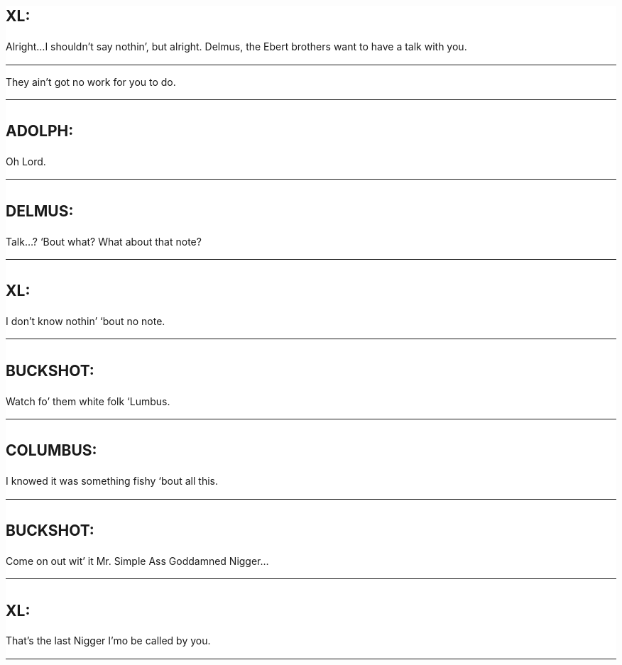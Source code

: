 ## XL:
Alright…I shouldn’t say nothin’, but alright. Delmus, the Ebert brothers want to have a talk with you. 

---

They ain’t got no work for you to do.


---

## ADOLPH:
Oh Lord.


---

## DELMUS:
Talk…? ‘Bout what? What about that note?


---

## XL:
I don’t know nothin’ ‘bout no note.


---

## BUCKSHOT:
Watch fo’ them white folk ‘Lumbus.


---

## COLUMBUS:
I knowed it was something fishy ‘bout all this.


---

## BUCKSHOT:
Come on out wit’ it Mr. Simple Ass Goddamned Nigger…


---

## XL:
That’s the last Nigger I’mo be called by you.


---
